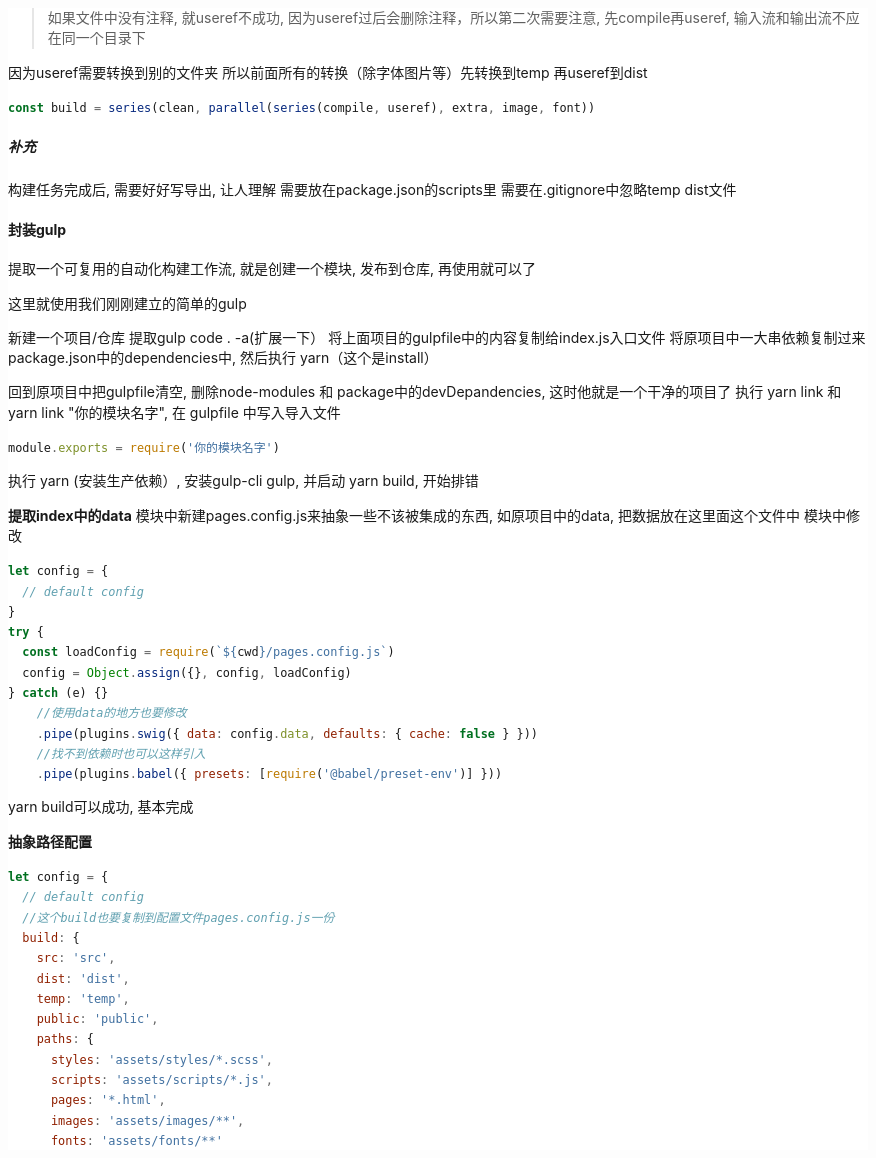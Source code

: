 > 如果文件中没有注释, 就useref不成功, 因为useref过后会删除注释，所以第二次需要注意, 先compile再useref, 输入流和输出流不应在同一个目录下

因为useref需要转换到别的文件夹  所以前面所有的转换（除字体图片等）先转换到temp 再useref到dist
```js
const build = series(clean, parallel(series(compile, useref), extra, image, font))
```

##### 补充
构建任务完成后, 需要好好写导出, 让人理解
需要放在package.json的scripts里
需要在.gitignore中忽略temp dist文件




#### 封装gulp
提取一个可复用的自动化构建工作流, 就是创建一个模块, 发布到仓库, 再使用就可以了


这里就使用我们刚刚建立的简单的gulp

新建一个项目/仓库
提取gulp
code . -a(扩展一下）
将上面项目的gulpfile中的内容复制给index.js入口文件
将原项目中一大串依赖复制过来package.json中的dependencies中, 然后执行 yarn（这个是install）

回到原项目中把gulpfile清空, 删除node-modules 和 package中的devDepandencies, 这时他就是一个干净的项目了
执行 yarn link 和 yarn link "你的模块名字", 在 gulpfile 中写入导入文件
```js
module.exports = require('你的模块名字')
```
执行 yarn (安装生产依赖）, 安装gulp-cli gulp, 并启动 yarn build, 开始排错

**提取index中的data**
模块中新建pages.config.js来抽象一些不该被集成的东西, 如原项目中的data, 把数据放在这里面这个文件中
模块中修改
```js
let config = {
  // default config
}
try {
  const loadConfig = require(`${cwd}/pages.config.js`)
  config = Object.assign({}, config, loadConfig)
} catch (e) {}
    //使用data的地方也要修改
    .pipe(plugins.swig({ data: config.data, defaults: { cache: false } }))
    //找不到依赖时也可以这样引入
    .pipe(plugins.babel({ presets: [require('@babel/preset-env')] }))

```
yarn build可以成功, 基本完成


**抽象路径配置**
```js
let config = {
  // default config
  //这个build也要复制到配置文件pages.config.js一份
  build: {
    src: 'src',
    dist: 'dist',
    temp: 'temp',
    public: 'public',
    paths: {
      styles: 'assets/styles/*.scss',
      scripts: 'assets/scripts/*.js',
      pages: '*.html',
      images: 'assets/images/**',
      fonts: 'assets/fonts/**'
```